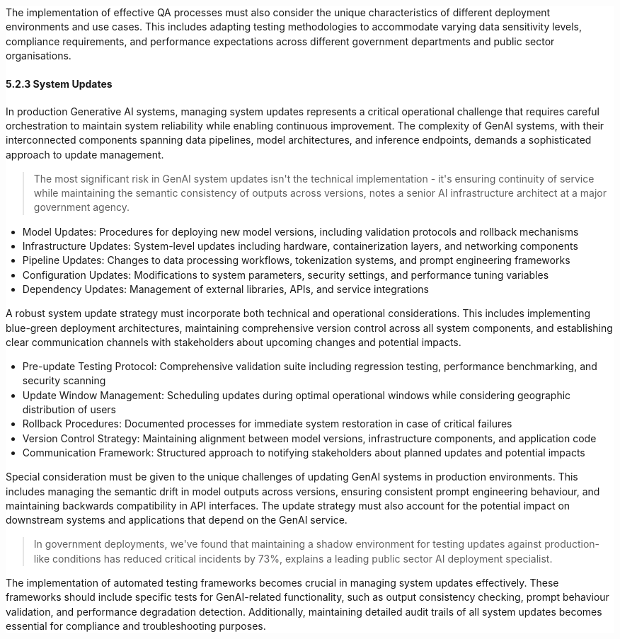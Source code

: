 The implementation of effective QA processes must also consider the unique characteristics of different deployment environments and use cases. This includes adapting testing methodologies to accommodate varying data sensitivity levels, compliance requirements, and performance expectations across different government departments and public sector organisations.



#### <a id="523-system-updates"></a>5.2.3 System Updates

In production Generative AI systems, managing system updates represents a critical operational challenge that requires careful orchestration to maintain system reliability while enabling continuous improvement. The complexity of GenAI systems, with their interconnected components spanning data pipelines, model architectures, and inference endpoints, demands a sophisticated approach to update management.

> The most significant risk in GenAI system updates isn't the technical implementation - it's ensuring continuity of service while maintaining the semantic consistency of outputs across versions, notes a senior AI infrastructure architect at a major government agency.

- Model Updates: Procedures for deploying new model versions, including validation protocols and rollback mechanisms
- Infrastructure Updates: System-level updates including hardware, containerization layers, and networking components
- Pipeline Updates: Changes to data processing workflows, tokenization systems, and prompt engineering frameworks
- Configuration Updates: Modifications to system parameters, security settings, and performance tuning variables
- Dependency Updates: Management of external libraries, APIs, and service integrations

A robust system update strategy must incorporate both technical and operational considerations. This includes implementing blue-green deployment architectures, maintaining comprehensive version control across all system components, and establishing clear communication channels with stakeholders about upcoming changes and potential impacts.

- Pre-update Testing Protocol: Comprehensive validation suite including regression testing, performance benchmarking, and security scanning
- Update Window Management: Scheduling updates during optimal operational windows while considering geographic distribution of users
- Rollback Procedures: Documented processes for immediate system restoration in case of critical failures
- Version Control Strategy: Maintaining alignment between model versions, infrastructure components, and application code
- Communication Framework: Structured approach to notifying stakeholders about planned updates and potential impacts

Special consideration must be given to the unique challenges of updating GenAI systems in production environments. This includes managing the semantic drift in model outputs across versions, ensuring consistent prompt engineering behaviour, and maintaining backwards compatibility in API interfaces. The update strategy must also account for the potential impact on downstream systems and applications that depend on the GenAI service.

> In government deployments, we've found that maintaining a shadow environment for testing updates against production-like conditions has reduced critical incidents by 73%, explains a leading public sector AI deployment specialist.

The implementation of automated testing frameworks becomes crucial in managing system updates effectively. These frameworks should include specific tests for GenAI-related functionality, such as output consistency checking, prompt behaviour validation, and performance degradation detection. Additionally, maintaining detailed audit trails of all system updates becomes essential for compliance and troubleshooting purposes.

